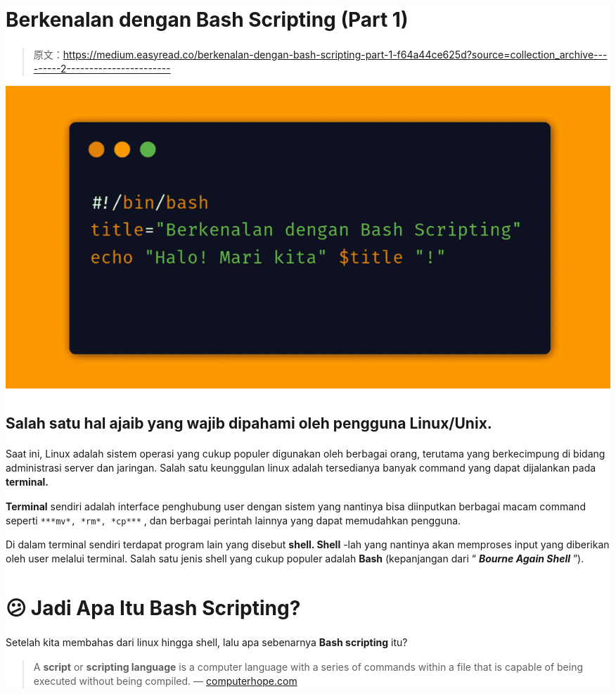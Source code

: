 # Berkenalan dengan Bash Scripting (Part 1)

> 原文：<https://medium.easyread.co/berkenalan-dengan-bash-scripting-part-1-f64a44ce625d?source=collection_archive---------2----------------------->

![](img/f6514d16306575ad02bb8aa1e972c6b4.png)

## Salah satu hal ajaib yang wajib dipahami oleh pengguna Linux/Unix.

Saat ini, Linux adalah sistem operasi yang cukup populer digunakan oleh berbagai orang, terutama yang berkecimpung di bidang administrasi server dan jaringan. Salah satu keunggulan linux adalah tersedianya banyak command yang dapat dijalankan pada **terminal.**

**Terminal** sendiri adalah interface penghubung user dengan sistem yang nantinya bisa diinputkan berbagai macam command seperti `***mv*, *rm*, *cp***` , dan berbagai perintah lainnya yang dapat memudahkan pengguna.

Di dalam terminal sendiri terdapat program lain yang disebut **shell. Shell** -lah yang nantinya akan memproses input yang diberikan oleh user melalui terminal. Salah satu jenis shell yang cukup populer adalah **Bash** (kepanjangan dari “ ***Bourne Again Shell*** ”).

# 😕 Jadi Apa Itu Bash Scripting?

Setelah kita membahas dari linux hingga shell, lalu apa sebenarnya **Bash scripting** itu?

> A **script** or **scripting language** is a computer language with a series of commands within a file that is capable of being executed without being compiled. — [computerhope.com](https://www.computerhope.com/jargon/s/script.htm)
